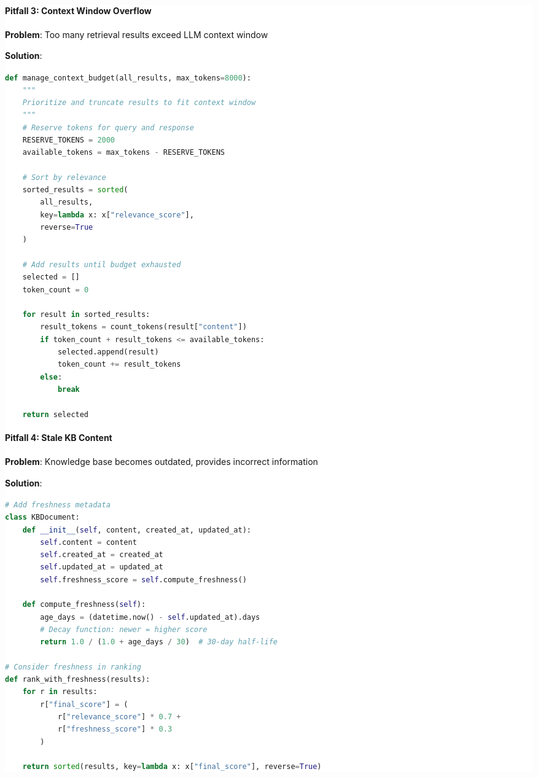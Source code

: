 #### Pitfall 3: Context Window Overflow

**Problem**: Too many retrieval results exceed LLM context window

**Solution**:
```python
def manage_context_budget(all_results, max_tokens=8000):
    """
    Prioritize and truncate results to fit context window
    """
    # Reserve tokens for query and response
    RESERVE_TOKENS = 2000
    available_tokens = max_tokens - RESERVE_TOKENS

    # Sort by relevance
    sorted_results = sorted(
        all_results,
        key=lambda x: x["relevance_score"],
        reverse=True
    )

    # Add results until budget exhausted
    selected = []
    token_count = 0

    for result in sorted_results:
        result_tokens = count_tokens(result["content"])
        if token_count + result_tokens <= available_tokens:
            selected.append(result)
            token_count += result_tokens
        else:
            break

    return selected
```

#### Pitfall 4: Stale KB Content

**Problem**: Knowledge base becomes outdated, provides incorrect information

**Solution**:
```python
# Add freshness metadata
class KBDocument:
    def __init__(self, content, created_at, updated_at):
        self.content = content
        self.created_at = created_at
        self.updated_at = updated_at
        self.freshness_score = self.compute_freshness()

    def compute_freshness(self):
        age_days = (datetime.now() - self.updated_at).days
        # Decay function: newer = higher score
        return 1.0 / (1.0 + age_days / 30)  # 30-day half-life

# Consider freshness in ranking
def rank_with_freshness(results):
    for r in results:
        r["final_score"] = (
            r["relevance_score"] * 0.7 +
            r["freshness_score"] * 0.3
        )

    return sorted(results, key=lambda x: x["final_score"], reverse=True)
```
